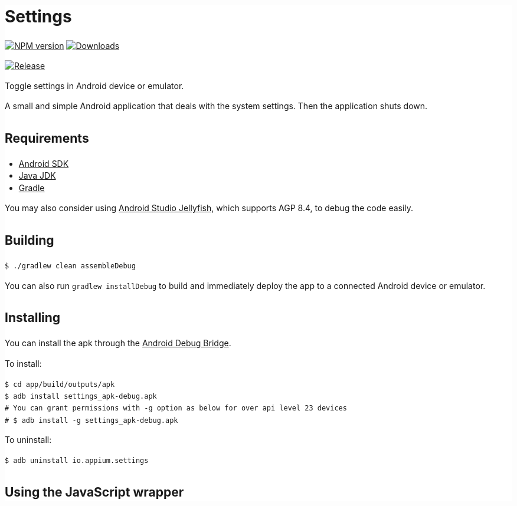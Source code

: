 # Settings

[![NPM version](http://img.shields.io/npm/v/io.appium.settings.svg)](https://npmjs.org/package/io.appium.settings)
[![Downloads](http://img.shields.io/npm/dm/io.appium.settings.svg)](https://npmjs.org/package/io.appium.settings)

[![Release](https://github.com/appium/io.appium.settings/actions/workflows/publish.js.yml/badge.svg)](https://github.com/appium/io.appium.settings/actions/workflows/publish.js.yml)

Toggle settings in Android device or emulator.

A small and simple Android application that deals with the system settings. Then the application shuts down.

## Requirements

* [Android SDK](http://developer.android.com)
* [Java JDK](http://www.oracle.com/technetwork/java/javase/downloads/index.html)
* [Gradle](https://gradle.org/)

You may also consider using [Android Studio Jellyfish](https://developer.android.com/studio/index.html), which supports AGP 8.4, to debug the code easily.

## Building

```shell
$ ./gradlew clean assembleDebug
```

You can also run `gradlew installDebug` to build and immediately deploy the app to a connected Android device or emulator.


## Installing

You can install the apk through the [Android Debug Bridge](http://developer.android.com/tools/help/adb.html).

To install:

```shell
$ cd app/build/outputs/apk
$ adb install settings_apk-debug.apk
# You can grant permissions with -g option as below for over api level 23 devices
# $ adb install -g settings_apk-debug.apk
```

To uninstall:

```shell
$ adb uninstall io.appium.settings
```

## Using the JavaScript wrapper
